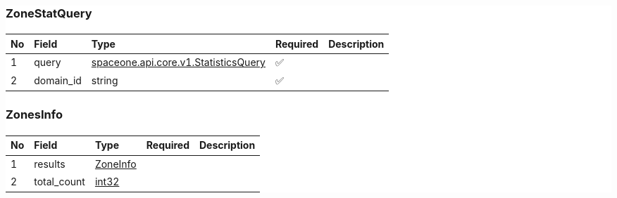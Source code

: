 ### ZoneStatQuery

| No | Field | Type | Required | Description |
| :--- | :--- | :--- | :--- | :--- |
| 1 | query | [spaceone.api.core.v1.StatisticsQuery](https://spaceone-dev.gitbook.io/api-reference/common-v1/statistics-query) | ✅ |  |
| 2 | domain\_id | string | ✅ |  |

### ZonesInfo

| No | Field | Type | Required | Description |
| :--- | :--- | :--- | :--- | :--- |
| 1 | results | [ZoneInfo](zone.md#zoneinfo) |  |  |
| 2 | total\_count | [int32](https://github.com/protocolbuffers/protobuf/blob/master/src/google/protobuf/type.proto) |  |  |

